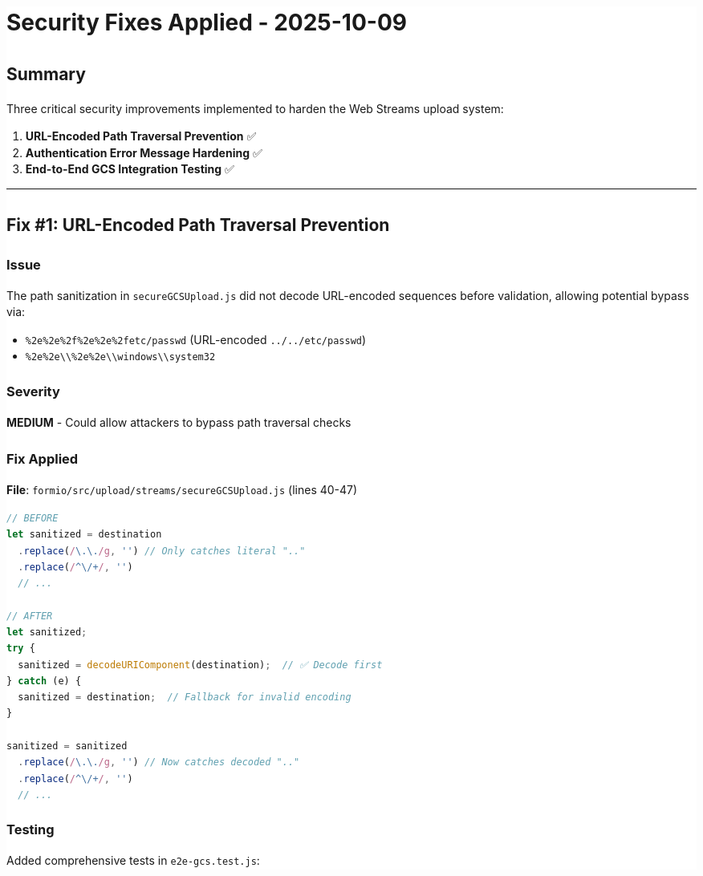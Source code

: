 # Security Fixes Applied - 2025-10-09

## Summary

Three critical security improvements implemented to harden the Web Streams upload system:

1. **URL-Encoded Path Traversal Prevention** ✅
2. **Authentication Error Message Hardening** ✅
3. **End-to-End GCS Integration Testing** ✅

---

## Fix #1: URL-Encoded Path Traversal Prevention

### Issue
The path sanitization in `secureGCSUpload.js` did not decode URL-encoded sequences before validation, allowing potential bypass via:
- `%2e%2e%2f%2e%2e%2fetc/passwd` (URL-encoded `../../etc/passwd`)
- `%2e%2e\\%2e%2e\\windows\\system32`

### Severity
**MEDIUM** - Could allow attackers to bypass path traversal checks

### Fix Applied
**File**: `formio/src/upload/streams/secureGCSUpload.js` (lines 40-47)

```javascript
// BEFORE
let sanitized = destination
  .replace(/\.\./g, '') // Only catches literal ".."
  .replace(/^\/+/, '')
  // ...

// AFTER
let sanitized;
try {
  sanitized = decodeURIComponent(destination);  // ✅ Decode first
} catch (e) {
  sanitized = destination;  // Fallback for invalid encoding
}

sanitized = sanitized
  .replace(/\.\./g, '') // Now catches decoded ".."
  .replace(/^\/+/, '')
  // ...
```

### Testing
Added comprehensive tests in `e2e-gcs.test.js`:
